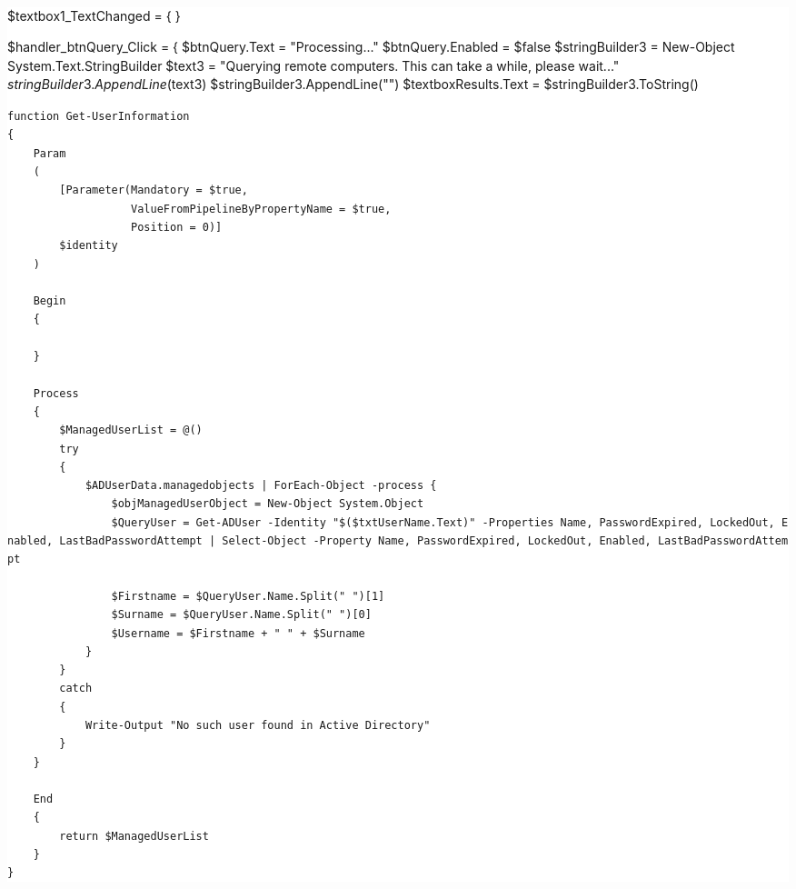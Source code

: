  $textbox1_TextChanged = {
 }
 
 $handler_btnQuery_Click = {
 	$btnQuery.Text = "Processing..."
 	$btnQuery.Enabled = $false
 	$stringBuilder3 = New-Object System.Text.StringBuilder
 	$text3 = "Querying remote computers. This can take a while, please wait..."
 	$stringBuilder3.AppendLine($text3)
 	$stringBuilder3.AppendLine("")
 	$textboxResults.Text = $stringBuilder3.ToString()
 	
 	function Get-UserInformation
 	{
 		Param
 		(
 			[Parameter(Mandatory = $true,
 					   ValueFromPipelineByPropertyName = $true,
 					   Position = 0)]
 			$identity
 		)
 		
 		Begin
 		{
 			
 		}
 		
 		Process
 		{
 			$ManagedUserList = @()
 			try
 			{
 				$ADUserData.managedobjects | ForEach-Object -process {
 					$objManagedUserObject = New-Object System.Object
 					$QueryUser = Get-ADUser -Identity "$($txtUserName.Text)" -Properties Name, PasswordExpired, LockedOut, Enabled, LastBadPasswordAttempt | Select-Object -Property Name, PasswordExpired, LockedOut, Enabled, LastBadPasswordAttempt
 					
 					$Firstname = $QueryUser.Name.Split(" ")[1]
 					$Surname = $QueryUser.Name.Split(" ")[0]
 					$Username = $Firstname + " " + $Surname
 				}
 			}
 			catch
 			{
 				Write-Output "No such user found in Active Directory"
 			}
 		}
 		
 		End
 		{
 			return $ManagedUserList
 		}
 	}
 	